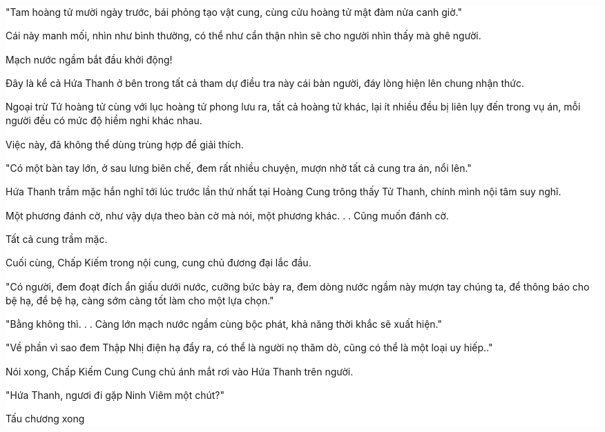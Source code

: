 "Tam hoàng tử mười ngày trước, bái phỏng tạo vật cung, cùng cửu hoàng tử mật đàm nửa canh giờ."

Cái này manh mối, nhìn như bình thường, có thể như cẩn thận nhìn sẽ cho người nhìn thấy mà ghê người.

Mạch nước ngầm bắt đầu khởi động!

Đây là kể cả Hứa Thanh ở bên trong tất cả tham dự điều tra này cái bàn người, đáy lòng hiện lên chung nhận thức.

Ngoại trừ Tứ hoàng tử cùng với lục hoàng tử phong lưu ra, tất cả hoàng tử khác, lại ít nhiều đều bị liên lụy đến trong vụ án, mỗi người đều có mức độ hiềm nghi khác nhau.

Việc này, đã không thể dùng trùng hợp để giải thích.

"Có một bàn tay lớn, ở sau lưng biên chế, đem rất nhiều chuyện, mượn nhờ tất cả cung tra án, nổi lên."

Hứa Thanh trầm mặc hắn nghĩ tới lúc trước lần thứ nhất tại Hoàng Cung trông thấy Tử Thanh, chính mình nội tâm suy nghĩ.

Một phương đánh cờ, như vậy dựa theo bàn cờ mà nói, một phương khác. . . Cũng muốn đánh cờ.

Tất cả cung trầm mặc.

Cuối cùng, Chấp Kiếm trong nội cung, cung chủ đương đại lắc đầu.

"Có người, đem đoạt đích ẩn giấu dưới nước, cưỡng bức bày ra, đem dòng nước ngầm này mượn tay chúng ta, để thông báo cho bệ hạ, để bệ hạ, càng sớm càng tốt làm cho một lựa chọn."

"Bằng không thì. . . Càng lớn mạch nước ngầm cùng bộc phát, khả năng thời khắc sẽ xuất hiện."

"Về phần vì sao đem Thập Nhị điện hạ đẩy ra, có thể là người nọ thăm dò, cũng có thể là một loại uy hiếp.."

Nói xong, Chấp Kiếm Cung Cung chủ ánh mắt rơi vào Hứa Thanh trên người.

"Hứa Thanh, ngươi đi gặp Ninh Viêm một chút?"

Tấu chương xong




